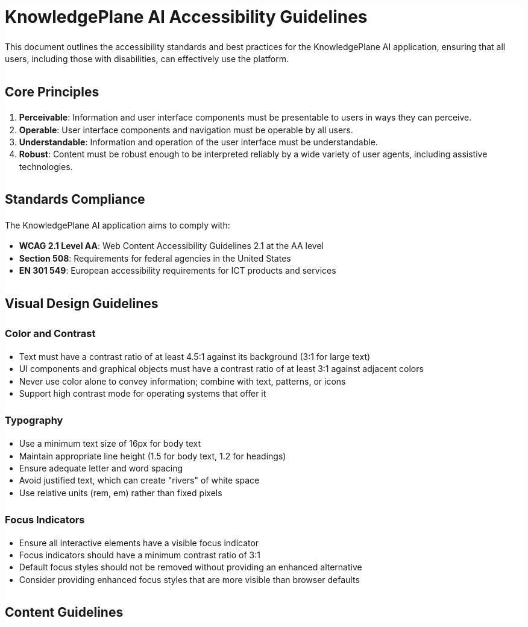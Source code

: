 # KnowledgePlane AI Accessibility Guidelines

This document outlines the accessibility standards and best practices for the KnowledgePlane AI application, ensuring that all users, including those with disabilities, can effectively use the platform.

## Core Principles

1. **Perceivable**: Information and user interface components must be presentable to users in ways they can perceive.
2. **Operable**: User interface components and navigation must be operable by all users.
3. **Understandable**: Information and operation of the user interface must be understandable.
4. **Robust**: Content must be robust enough to be interpreted reliably by a wide variety of user agents, including assistive technologies.

## Standards Compliance

The KnowledgePlane AI application aims to comply with:

- **WCAG 2.1 Level AA**: Web Content Accessibility Guidelines 2.1 at the AA level
- **Section 508**: Requirements for federal agencies in the United States
- **EN 301 549**: European accessibility requirements for ICT products and services

## Visual Design Guidelines

### Color and Contrast

- Text must have a contrast ratio of at least 4.5:1 against its background (3:1 for large text)
- UI components and graphical objects must have a contrast ratio of at least 3:1 against adjacent colors
- Never use color alone to convey information; combine with text, patterns, or icons
- Support high contrast mode for operating systems that offer it

### Typography

- Use a minimum text size of 16px for body text
- Maintain appropriate line height (1.5 for body text, 1.2 for headings)
- Ensure adequate letter and word spacing
- Avoid justified text, which can create "rivers" of white space
- Use relative units (rem, em) rather than fixed pixels

### Focus Indicators

- Ensure all interactive elements have a visible focus indicator
- Focus indicators should have a minimum contrast ratio of 3:1
- Default focus styles should not be removed without providing an enhanced alternative
- Consider providing enhanced focus styles that are more visible than browser defaults

## Content Guidelines
